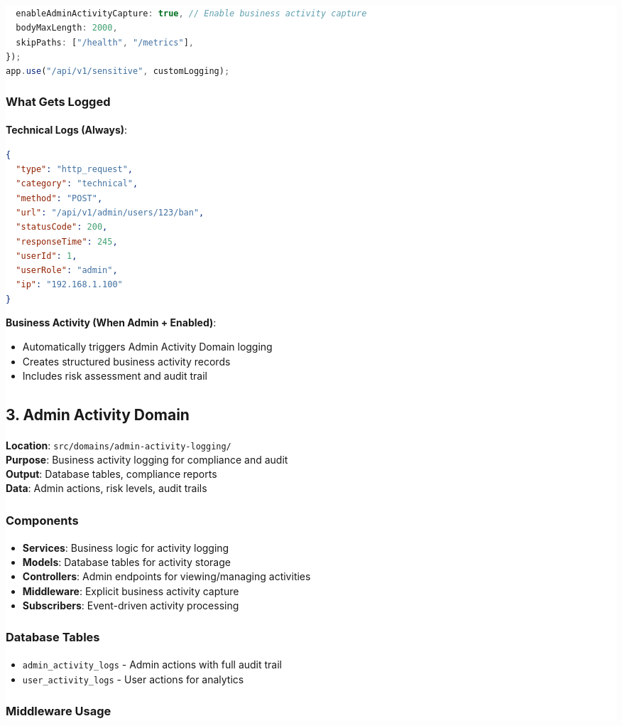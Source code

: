 ```typescript
  enableAdminActivityCapture: true, // Enable business activity capture
  bodyMaxLength: 2000,
  skipPaths: ["/health", "/metrics"],
});
app.use("/api/v1/sensitive", customLogging);
```

### What Gets Logged

**Technical Logs (Always)**:

```json
{
  "type": "http_request",
  "category": "technical",
  "method": "POST",
  "url": "/api/v1/admin/users/123/ban",
  "statusCode": 200,
  "responseTime": 245,
  "userId": 1,
  "userRole": "admin",
  "ip": "192.168.1.100"
}
```

**Business Activity (When Admin + Enabled)**:

- Automatically triggers Admin Activity Domain logging
- Creates structured business activity records
- Includes risk assessment and audit trail

## 3. Admin Activity Domain

**Location**: `src/domains/admin-activity-logging/`  
**Purpose**: Business activity logging for compliance and audit  
**Output**: Database tables, compliance reports  
**Data**: Admin actions, risk levels, audit trails

### Components

- **Services**: Business logic for activity logging
- **Models**: Database tables for activity storage
- **Controllers**: Admin endpoints for viewing/managing activities
- **Middleware**: Explicit business activity capture
- **Subscribers**: Event-driven activity processing

### Database Tables

- `admin_activity_logs` - Admin actions with full audit trail
- `user_activity_logs` - User actions for analytics

### Middleware Usage
